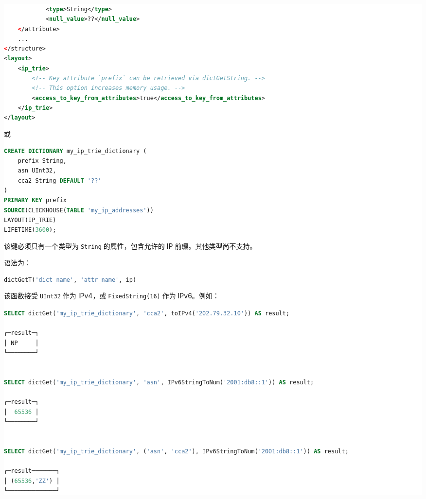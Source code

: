 ```xml
            <type>String</type>
            <null_value>??</null_value>
    </attribute>
    ...
</structure>
<layout>
    <ip_trie>
        <!-- Key attribute `prefix` can be retrieved via dictGetString. -->
        <!-- This option increases memory usage. -->
        <access_to_key_from_attributes>true</access_to_key_from_attributes>
    </ip_trie>
</layout>
```

或

```sql
CREATE DICTIONARY my_ip_trie_dictionary (
    prefix String,
    asn UInt32,
    cca2 String DEFAULT '??'
)
PRIMARY KEY prefix
SOURCE(CLICKHOUSE(TABLE 'my_ip_addresses'))
LAYOUT(IP_TRIE)
LIFETIME(3600);
```

该键必须只有一个类型为 `String` 的属性，包含允许的 IP 前缀。其他类型尚不支持。

语法为：

```sql
dictGetT('dict_name', 'attr_name', ip)
```

该函数接受 `UInt32` 作为 IPv4，或 `FixedString(16)` 作为 IPv6。例如：

```sql
SELECT dictGet('my_ip_trie_dictionary', 'cca2', toIPv4('202.79.32.10')) AS result;

┌─result─┐
│ NP     │
└────────┘


SELECT dictGet('my_ip_trie_dictionary', 'asn', IPv6StringToNum('2001:db8::1')) AS result;

┌─result─┐
│  65536 │
└────────┘


SELECT dictGet('my_ip_trie_dictionary', ('asn', 'cca2'), IPv6StringToNum('2001:db8::1')) AS result;

┌─result───────┐
│ (65536,'ZZ') │
└──────────────┘
```
